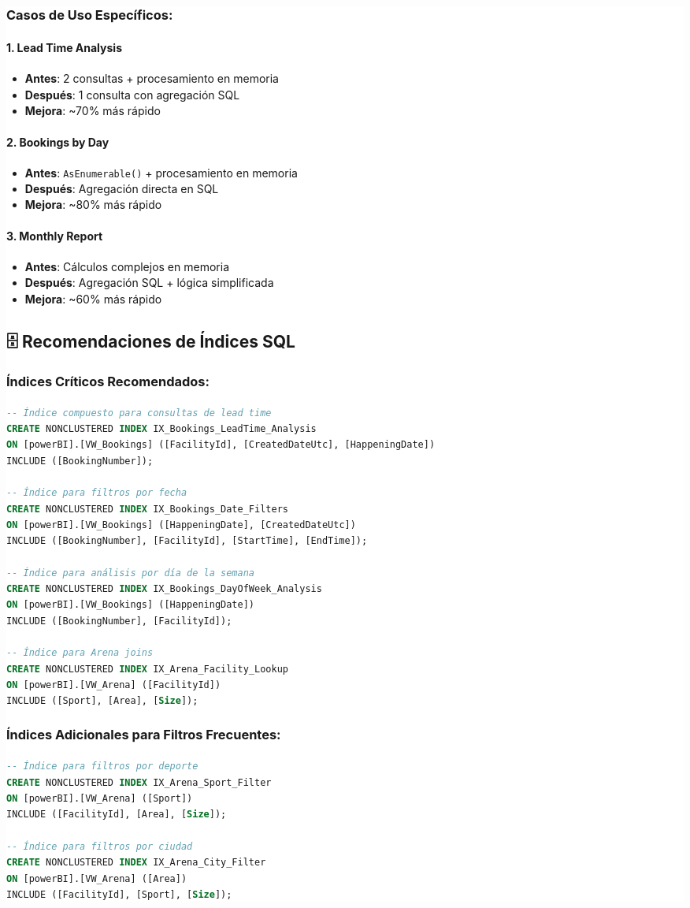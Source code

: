 ### **Casos de Uso Específicos**:

#### **1. Lead Time Analysis**
- **Antes**: 2 consultas + procesamiento en memoria
- **Después**: 1 consulta con agregación SQL
- **Mejora**: ~70% más rápido

#### **2. Bookings by Day**
- **Antes**: `AsEnumerable()` + procesamiento en memoria
- **Después**: Agregación directa en SQL
- **Mejora**: ~80% más rápido

#### **3. Monthly Report**
- **Antes**: Cálculos complejos en memoria
- **Después**: Agregación SQL + lógica simplificada
- **Mejora**: ~60% más rápido

## 🗄️ **Recomendaciones de Índices SQL**

### **Índices Críticos Recomendados**:

```sql
-- Índice compuesto para consultas de lead time
CREATE NONCLUSTERED INDEX IX_Bookings_LeadTime_Analysis
ON [powerBI].[VW_Bookings] ([FacilityId], [CreatedDateUtc], [HappeningDate])
INCLUDE ([BookingNumber]);

-- Índice para filtros por fecha
CREATE NONCLUSTERED INDEX IX_Bookings_Date_Filters
ON [powerBI].[VW_Bookings] ([HappeningDate], [CreatedDateUtc])
INCLUDE ([BookingNumber], [FacilityId], [StartTime], [EndTime]);

-- Índice para análisis por día de la semana
CREATE NONCLUSTERED INDEX IX_Bookings_DayOfWeek_Analysis
ON [powerBI].[VW_Bookings] ([HappeningDate])
INCLUDE ([BookingNumber], [FacilityId]);

-- Índice para Arena joins
CREATE NONCLUSTERED INDEX IX_Arena_Facility_Lookup
ON [powerBI].[VW_Arena] ([FacilityId])
INCLUDE ([Sport], [Area], [Size]);
```

### **Índices Adicionales para Filtros Frecuentes**:

```sql
-- Índice para filtros por deporte
CREATE NONCLUSTERED INDEX IX_Arena_Sport_Filter
ON [powerBI].[VW_Arena] ([Sport])
INCLUDE ([FacilityId], [Area], [Size]);

-- Índice para filtros por ciudad
CREATE NONCLUSTERED INDEX IX_Arena_City_Filter
ON [powerBI].[VW_Arena] ([Area])
INCLUDE ([FacilityId], [Sport], [Size]);
```
